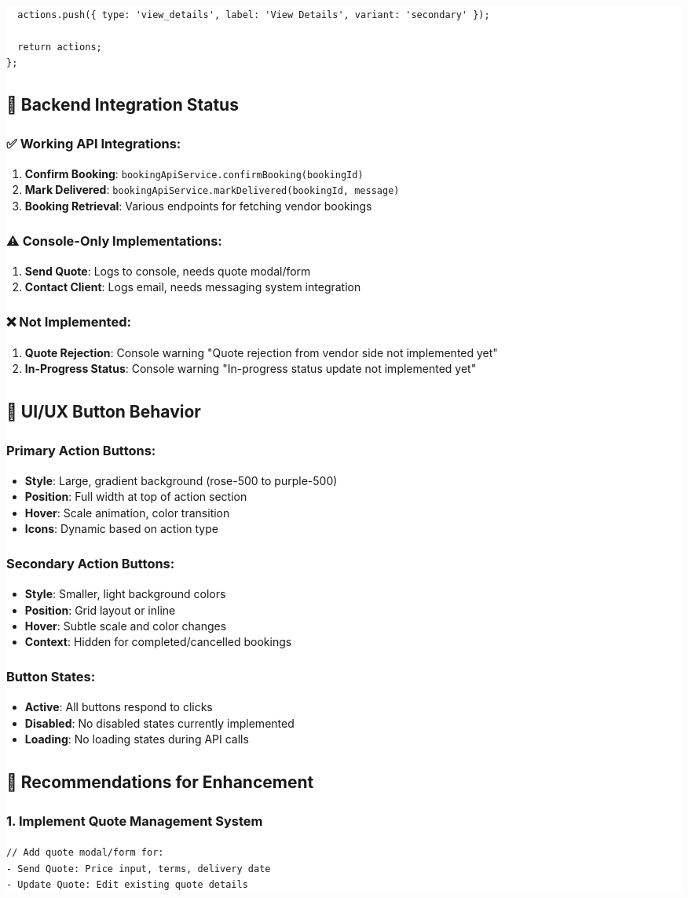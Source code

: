 ```tsx
  actions.push({ type: 'view_details', label: 'View Details', variant: 'secondary' });
  
  return actions;
};
```

## 🔧 Backend Integration Status

### ✅ Working API Integrations:
1. **Confirm Booking**: `bookingApiService.confirmBooking(bookingId)`
2. **Mark Delivered**: `bookingApiService.markDelivered(bookingId, message)`
3. **Booking Retrieval**: Various endpoints for fetching vendor bookings

### ⚠️ Console-Only Implementations:
1. **Send Quote**: Logs to console, needs quote modal/form
2. **Contact Client**: Logs email, needs messaging system integration

### ❌ Not Implemented:
1. **Quote Rejection**: Console warning "Quote rejection from vendor side not implemented yet"
2. **In-Progress Status**: Console warning "In-progress status update not implemented yet"

## 📱 UI/UX Button Behavior

### Primary Action Buttons:
- **Style**: Large, gradient background (rose-500 to purple-500)
- **Position**: Full width at top of action section
- **Hover**: Scale animation, color transition
- **Icons**: Dynamic based on action type

### Secondary Action Buttons:
- **Style**: Smaller, light background colors
- **Position**: Grid layout or inline
- **Hover**: Subtle scale and color changes
- **Context**: Hidden for completed/cancelled bookings

### Button States:
- **Active**: All buttons respond to clicks
- **Disabled**: No disabled states currently implemented
- **Loading**: No loading states during API calls

## 🚀 Recommendations for Enhancement

### 1. Implement Quote Management System
```tsx
// Add quote modal/form for:
- Send Quote: Price input, terms, delivery date
- Update Quote: Edit existing quote details
```
